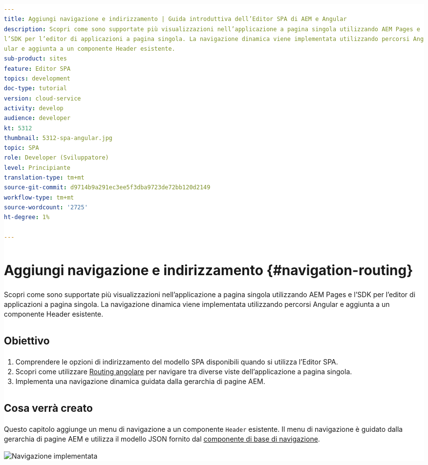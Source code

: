 ```yaml
---
title: Aggiungi navigazione e indirizzamento | Guida introduttiva dell’Editor SPA di AEM e Angular
description: Scopri come sono supportate più visualizzazioni nell’applicazione a pagina singola utilizzando AEM Pages e l’SDK per l’editor di applicazioni a pagina singola. La navigazione dinamica viene implementata utilizzando percorsi Angular e aggiunta a un componente Header esistente.
sub-product: sites
feature: Editor SPA
topics: development
doc-type: tutorial
version: cloud-service
activity: develop
audience: developer
kt: 5312
thumbnail: 5312-spa-angular.jpg
topic: SPA
role: Developer (Sviluppatore)
level: Principiante
translation-type: tm+mt
source-git-commit: d9714b9a291ec3ee5f3dba9723de72bb120d2149
workflow-type: tm+mt
source-wordcount: '2725'
ht-degree: 1%

---
```



# Aggiungi navigazione e indirizzamento {#navigation-routing}

Scopri come sono supportate più visualizzazioni nell’applicazione a pagina singola utilizzando AEM Pages e l’SDK per l’editor di applicazioni a pagina singola. La navigazione dinamica viene implementata utilizzando percorsi Angular e aggiunta a un componente Header esistente.

## Obiettivo

1. Comprendere le opzioni di indirizzamento del modello SPA disponibili quando si utilizza l’Editor SPA.
2. Scopri come utilizzare [Routing angolare](https://angular.io/guide/router) per navigare tra diverse viste dell’applicazione a pagina singola.
3. Implementa una navigazione dinamica guidata dalla gerarchia di pagine AEM.

## Cosa verrà creato

Questo capitolo aggiunge un menu di navigazione a un componente `Header` esistente. Il menu di navigazione è guidato dalla gerarchia di pagine AEM e utilizza il modello JSON fornito dal [componente di base di navigazione](https://docs.adobe.com/content/help/en/experience-manager-core-components/using/components/navigation.html).

![Navigazione implementata](assets/navigation-routing/final-navigation-implemented.gif)
